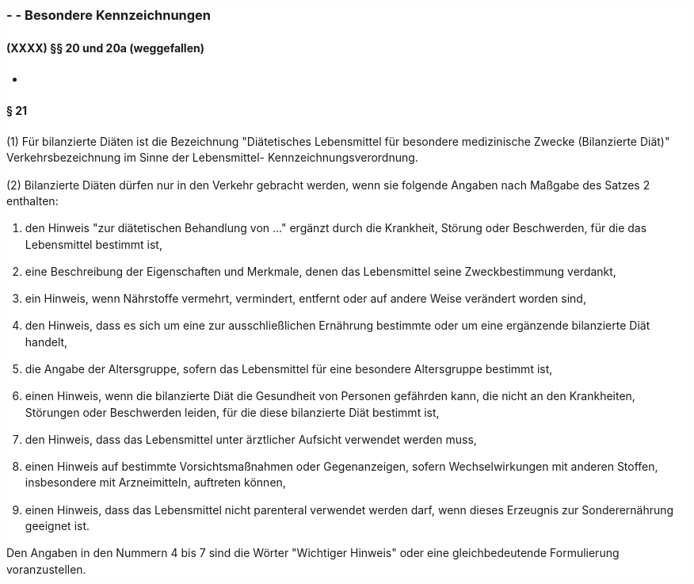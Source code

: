 
### - - Besondere Kennzeichnungen



#### (XXXX) §§ 20 und 20a (weggefallen)

-


#### § 21

(1) Für bilanzierte Diäten ist die Bezeichnung "Diätetisches
Lebensmittel für besondere medizinische Zwecke (Bilanzierte Diät)"
Verkehrsbezeichnung im Sinne der Lebensmittel-
Kennzeichnungsverordnung.

(2) Bilanzierte Diäten dürfen nur in den Verkehr gebracht werden, wenn
sie folgende Angaben nach Maßgabe des Satzes 2 enthalten:

1.  den Hinweis "zur diätetischen Behandlung von ..." ergänzt durch die
    Krankheit, Störung oder Beschwerden, für die das Lebensmittel bestimmt
    ist,


2.  eine Beschreibung der Eigenschaften und Merkmale, denen das
    Lebensmittel seine Zweckbestimmung verdankt,


3.  ein Hinweis, wenn Nährstoffe vermehrt, vermindert, entfernt oder auf
    andere Weise verändert worden sind,


4.  den Hinweis, dass es sich um eine zur ausschließlichen Ernährung
    bestimmte oder um eine ergänzende bilanzierte Diät handelt,


5.  die Angabe der Altersgruppe, sofern das Lebensmittel für eine
    besondere Altersgruppe bestimmt ist,


6.  einen Hinweis, wenn die bilanzierte Diät die Gesundheit von Personen
    gefährden kann, die nicht an den Krankheiten, Störungen oder
    Beschwerden leiden, für die diese bilanzierte Diät bestimmt ist,


7.  den Hinweis, dass das Lebensmittel unter ärztlicher Aufsicht verwendet
    werden muss,


8.  einen Hinweis auf bestimmte Vorsichtsmaßnahmen oder Gegenanzeigen,
    sofern Wechselwirkungen mit anderen Stoffen, insbesondere mit
    Arzneimitteln, auftreten können,


9.  einen Hinweis, dass das Lebensmittel nicht parenteral verwendet werden
    darf, wenn dieses Erzeugnis zur Sonderernährung geeignet ist.



Den Angaben in den Nummern 4 bis 7 sind die Wörter "Wichtiger Hinweis"
oder eine gleichbedeutende Formulierung voranzustellen.
